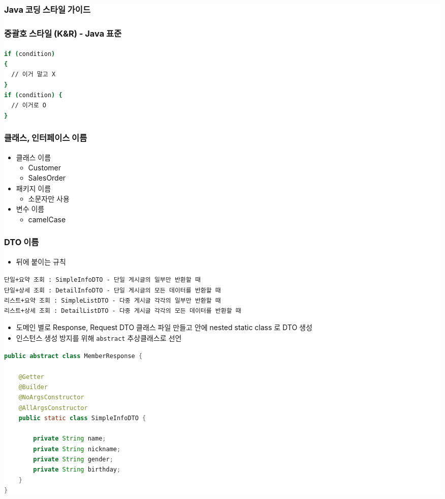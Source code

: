 ### Java 코딩 스타일 가이드

[](http://developer.gaeasoft.co.kr/development-guide/java-guide/java-coding-style-guide/)

### 중괄호 스타일 (K&R) - Java 표준

```bash
if (condition) 
{
  // 이거 말고 X
} 
if (condition) {
  // 이거로 O
} 
```

### 클래스, 인터페이스 이름

- 클래스 이름
    - Customer
    - SalesOrder
- 패키지 이름
    - 소문자만 사용
- 변수 이름
    - camelCase

### DTO 이름

- 뒤에 붙이는 규칙

```markdown
단일+요약 조회 : SimpleInfoDTO - 단일 게시글의 일부만 반환할 때
단일+상세 조회 : DetailInfoDTO - 단일 게시글의 모든 데이터를 반환할 때
리스트+요약 조회 : SimpleListDTO - 다중 게시글 각각의 일부만 반환할 때
리스트+상세 조회 : DetailListDTO - 다중 게시글 각각의 모든 데이터를 반환할 때
```

- 도메인 별로 Response, Request DTO 클래스 파일 만들고 안에 nested static class 로 DTO 생성
- 인스턴스 생성 방지를 위해 `abstract` 추상클래스로 선언

```java
public abstract class MemberResponse {

    @Getter
    @Builder
    @NoArgsConstructor
    @AllArgsConstructor
    public static class SimpleInfoDTO {

        private String name;
        private String nickname;
        private String gender;
        private String birthday;
    }
}
```
